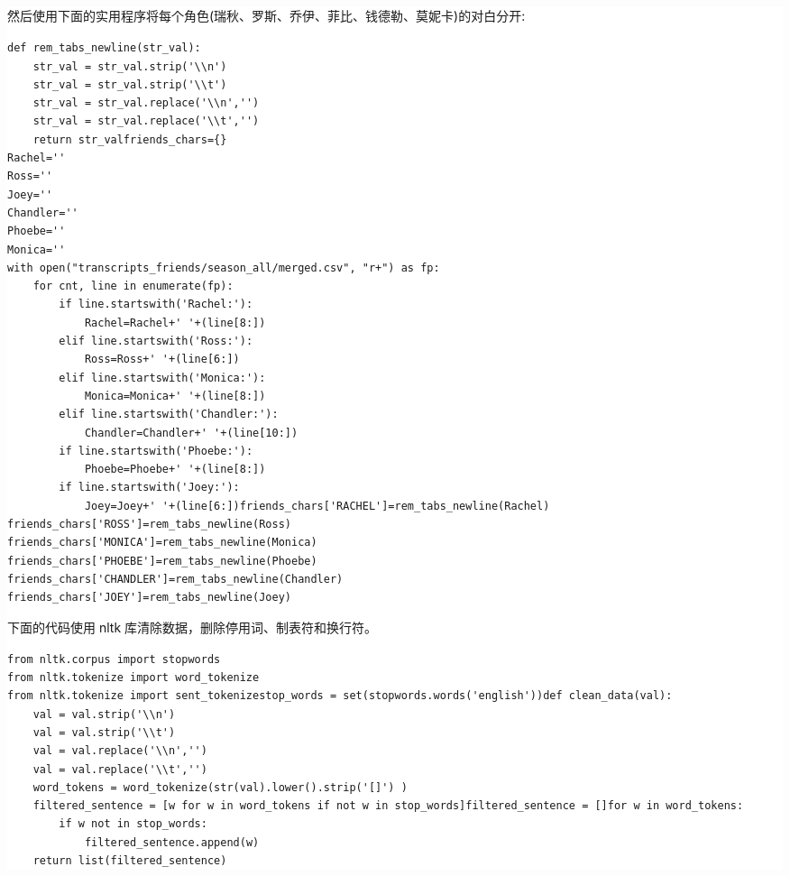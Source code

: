 然后使用下面的实用程序将每个角色(瑞秋、罗斯、乔伊、菲比、钱德勒、莫妮卡)的对白分开:

```
def rem_tabs_newline(str_val):
    str_val = str_val.strip('\\n')
    str_val = str_val.strip('\\t')
    str_val = str_val.replace('\\n','')
    str_val = str_val.replace('\\t','')
    return str_valfriends_chars={} 
Rachel=''
Ross=''
Joey=''
Chandler=''
Phoebe=''
Monica=''
with open("transcripts_friends/season_all/merged.csv", "r+") as fp:
    for cnt, line in enumerate(fp):
        if line.startswith('Rachel:'):
            Rachel=Rachel+' '+(line[8:])
        elif line.startswith('Ross:'):
            Ross=Ross+' '+(line[6:])
        elif line.startswith('Monica:'):
            Monica=Monica+' '+(line[8:])
        elif line.startswith('Chandler:'):
            Chandler=Chandler+' '+(line[10:])
        if line.startswith('Phoebe:'):
            Phoebe=Phoebe+' '+(line[8:])
        if line.startswith('Joey:'):
            Joey=Joey+' '+(line[6:])friends_chars['RACHEL']=rem_tabs_newline(Rachel)
friends_chars['ROSS']=rem_tabs_newline(Ross)
friends_chars['MONICA']=rem_tabs_newline(Monica)
friends_chars['PHOEBE']=rem_tabs_newline(Phoebe)
friends_chars['CHANDLER']=rem_tabs_newline(Chandler)
friends_chars['JOEY']=rem_tabs_newline(Joey)
```

下面的代码使用 nltk 库清除数据，删除停用词、制表符和换行符。

```
from nltk.corpus import stopwords 
from nltk.tokenize import word_tokenize 
from nltk.tokenize import sent_tokenizestop_words = set(stopwords.words('english'))def clean_data(val):
    val = val.strip('\\n')
    val = val.strip('\\t')
    val = val.replace('\\n','')
    val = val.replace('\\t','')
    word_tokens = word_tokenize(str(val).lower().strip('[]') )
    filtered_sentence = [w for w in word_tokens if not w in stop_words]filtered_sentence = []for w in word_tokens: 
        if w not in stop_words: 
            filtered_sentence.append(w)
    return list(filtered_sentence)
```
